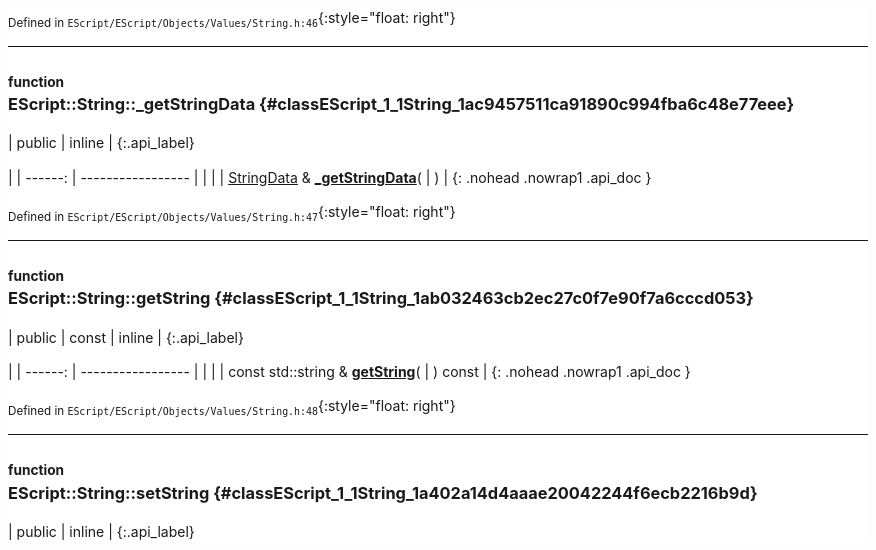 



<sub>Defined in `EScript/EScript/Objects/Values/String.h:46`</sub>{:style="float: right"}

-------------------------------------------------------------------

### <small>function</small><br/> EScript::String::_getStringData {#classEScript_1_1String_1ac9457511ca91890c994fba6c48e77eee}

| public | inline |
{:.api_label}

|
| ------: | ----------------- |
|  |
| [StringData](classEScript_1_1StringData) & **[_getStringData](#classEScript_1_1String_1ac9457511ca91890c994fba6c48e77eee)**( |  ) |
{: .nohead .nowrap1 .api_doc }





<sub>Defined in `EScript/EScript/Objects/Values/String.h:47`</sub>{:style="float: right"}

-------------------------------------------------------------------

### <small>function</small><br/> EScript::String::getString {#classEScript_1_1String_1ab032463cb2ec27c0f7e90f7a6cccd053}

| public | const | inline |
{:.api_label}

|
| ------: | ----------------- |
|  |
| const std::string & **[getString](#classEScript_1_1String_1ab032463cb2ec27c0f7e90f7a6cccd053)**( |  ) const |
{: .nohead .nowrap1 .api_doc }





<sub>Defined in `EScript/EScript/Objects/Values/String.h:48`</sub>{:style="float: right"}

-------------------------------------------------------------------

### <small>function</small><br/> EScript::String::setString {#classEScript_1_1String_1a402a14d4aaae20042244f6ecb2216b9d}

| public | inline |
{:.api_label}
